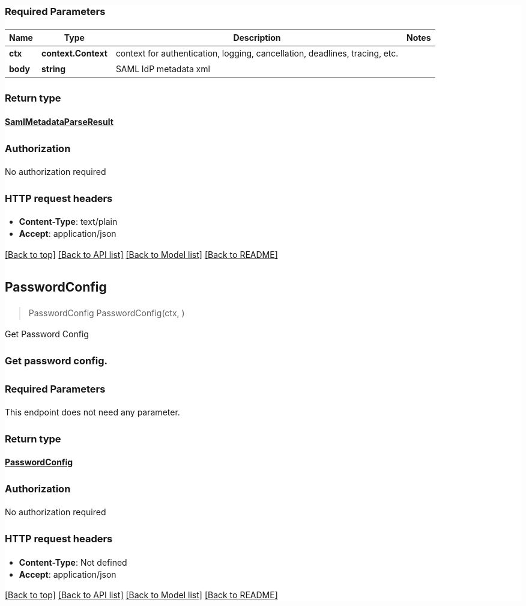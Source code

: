 ### Required Parameters


Name | Type | Description  | Notes
------------- | ------------- | ------------- | -------------
**ctx** | **context.Context** | context for authentication, logging, cancellation, deadlines, tracing, etc.
**body** | **string**| SAML IdP metadata xml | 

### Return type

[**SamlMetadataParseResult**](SamlMetadataParseResult.md)

### Authorization

No authorization required

### HTTP request headers

- **Content-Type**: text/plain
- **Accept**: application/json

[[Back to top]](#) [[Back to API list]](../README.md#documentation-for-api-endpoints)
[[Back to Model list]](../README.md#documentation-for-models)
[[Back to README]](../README.md)


## PasswordConfig

> PasswordConfig PasswordConfig(ctx, )

Get Password Config

### Get password config. 

### Required Parameters

This endpoint does not need any parameter.

### Return type

[**PasswordConfig**](PasswordConfig.md)

### Authorization

No authorization required

### HTTP request headers

- **Content-Type**: Not defined
- **Accept**: application/json

[[Back to top]](#) [[Back to API list]](../README.md#documentation-for-api-endpoints)
[[Back to Model list]](../README.md#documentation-for-models)
[[Back to README]](../README.md)
